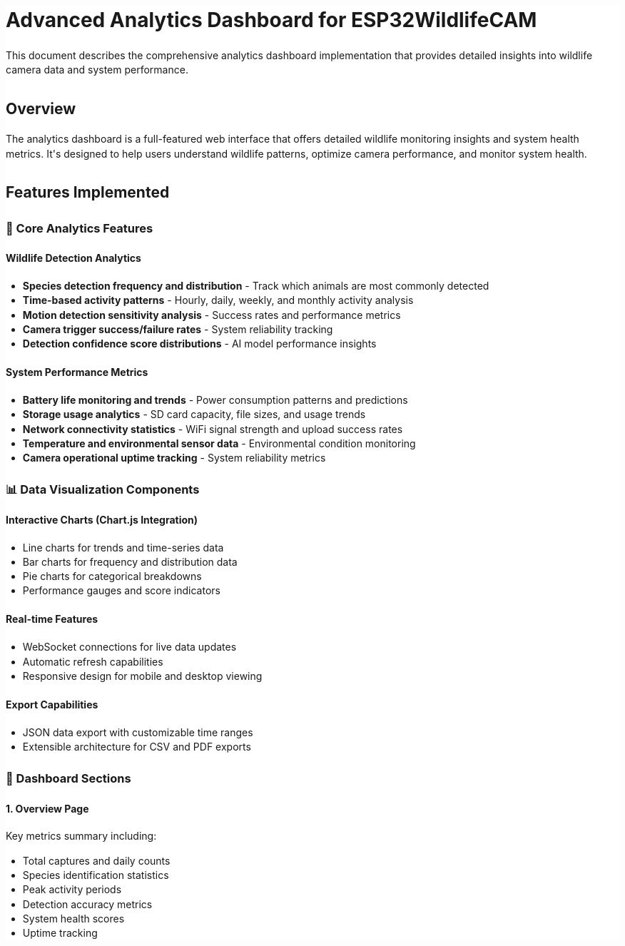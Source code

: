 # Advanced Analytics Dashboard for ESP32WildlifeCAM

This document describes the comprehensive analytics dashboard implementation that provides detailed insights into wildlife camera data and system performance.

## Overview

The analytics dashboard is a full-featured web interface that offers detailed wildlife monitoring insights and system health metrics. It's designed to help users understand wildlife patterns, optimize camera performance, and monitor system health.

## Features Implemented

### 🎯 Core Analytics Features

#### Wildlife Detection Analytics
- **Species detection frequency and distribution** - Track which animals are most commonly detected
- **Time-based activity patterns** - Hourly, daily, weekly, and monthly activity analysis
- **Motion detection sensitivity analysis** - Success rates and performance metrics
- **Camera trigger success/failure rates** - System reliability tracking
- **Detection confidence score distributions** - AI model performance insights

#### System Performance Metrics
- **Battery life monitoring and trends** - Power consumption patterns and predictions
- **Storage usage analytics** - SD card capacity, file sizes, and usage trends
- **Network connectivity statistics** - WiFi signal strength and upload success rates
- **Temperature and environmental sensor data** - Environmental condition monitoring
- **Camera operational uptime tracking** - System reliability metrics

### 📊 Data Visualization Components

#### Interactive Charts (Chart.js Integration)
- Line charts for trends and time-series data
- Bar charts for frequency and distribution data
- Pie charts for categorical breakdowns
- Performance gauges and score indicators

#### Real-time Features
- WebSocket connections for live data updates
- Automatic refresh capabilities
- Responsive design for mobile and desktop viewing

#### Export Capabilities
- JSON data export with customizable time ranges
- Extensible architecture for CSV and PDF exports

### 🎨 Dashboard Sections

#### 1. Overview Page
Key metrics summary including:
- Total captures and daily counts
- Species identification statistics
- Peak activity periods
- Detection accuracy metrics
- System health scores
- Uptime tracking
